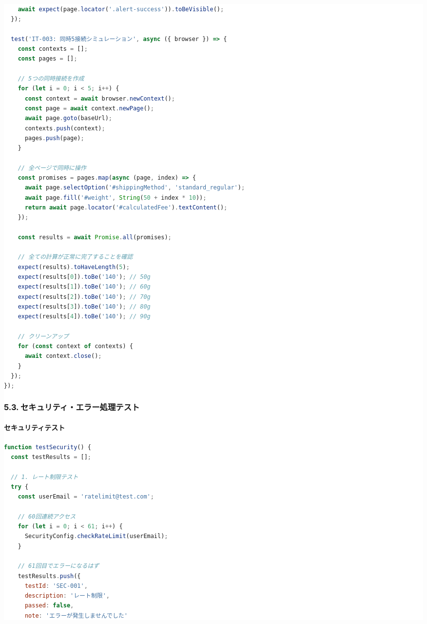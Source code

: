 ```javascript
    await expect(page.locator('.alert-success')).toBeVisible();
  });
  
  test('IT-003: 同時5接続シミュレーション', async ({ browser }) => {
    const contexts = [];
    const pages = [];
    
    // 5つの同時接続を作成
    for (let i = 0; i < 5; i++) {
      const context = await browser.newContext();
      const page = await context.newPage();
      await page.goto(baseUrl);
      contexts.push(context);
      pages.push(page);
    }
    
    // 全ページで同時に操作
    const promises = pages.map(async (page, index) => {
      await page.selectOption('#shippingMethod', 'standard_regular');
      await page.fill('#weight', String(50 + index * 10));
      return await page.locator('#calculatedFee').textContent();
    });
    
    const results = await Promise.all(promises);
    
    // 全ての計算が正常に完了することを確認
    expect(results).toHaveLength(5);
    expect(results[0]).toBe('140'); // 50g
    expect(results[1]).toBe('140'); // 60g
    expect(results[2]).toBe('140'); // 70g
    expect(results[3]).toBe('140'); // 80g
    expect(results[4]).toBe('140'); // 90g
    
    // クリーンアップ
    for (const context of contexts) {
      await context.close();
    }
  });
});
```

### 5.3. セキュリティ・エラー処理テスト

#### セキュリティテスト
```javascript
function testSecurity() {
  const testResults = [];
  
  // 1. レート制限テスト
  try {
    const userEmail = 'ratelimit@test.com';
    
    // 60回連続アクセス
    for (let i = 0; i < 61; i++) {
      SecurityConfig.checkRateLimit(userEmail);
    }
    
    // 61回目でエラーになるはず
    testResults.push({
      testId: 'SEC-001',
      description: 'レート制限',
      passed: false,
      note: 'エラーが発生しませんでした'
```